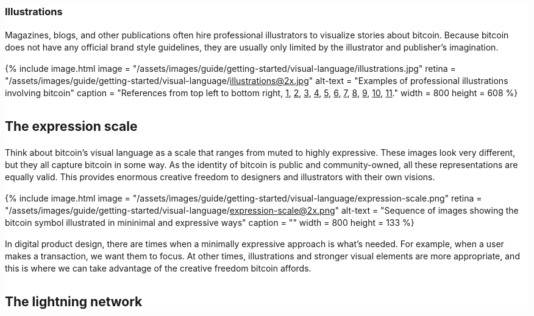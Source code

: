 ### Illustrations

Magazines, blogs, and other publications often hire professional illustrators to visualize stories about bitcoin. Because bitcoin does not have any official brand style guidelines, they are usually only limited by the illustrator and publisher’s imagination.

<div class="image-gallery" markdown="1">

{% include image.html
   image = "/assets/images/guide/getting-started/visual-language/illustrations.jpg"
   retina = "/assets/images/guide/getting-started/visual-language/illustrations@2x.jpg"
   alt-text = "Examples of professional illustrations involving bitcoin"
   caption = "References from top left to bottom right, <a href='https://www.behance.net/gallery/66922301/Cryptoshop_Spot' target='_blank'>1</a>, <a href='https://www.behance.net/gallery/16903103/INSIDE-THE-WILD-WORLD-OF-BITCOIN' target='_blank'>2</a>, <a href='https://www.behance.net/gallery/25226745/Bitcoin-Illustration-for-an-internal-corporale-mag' target='_blank'>3</a>, <a href='https://www.behance.net/gallery/55850063/Waiting-for-Bitcoin' target='_blank'>4</a>, <a href='https://www.behance.net/gallery/56839949/The-Bitcoin-Knight' target='_blank'>5</a>, <a href='https://www.behance.net/gallery/58381785/Cryptocurrency' target='_blank'>6</a>, <a href='https://www.behance.net/gallery/59591697/Miss-Currency' target='_blank'>7</a>, <a href='https://www.behance.net/gallery/59920255/WIRED-Backchannel-The-Future-of-Bitcoin' target='_blank'>8</a>, <a href='https://mercuryo.io' target='_blank'>9</a>, <a href='' target='_blank'>10</a>, <a href='https://cash.app/bitcoin' target='_blank'>11</a>."
   width = 800
   height = 608
%}

</div>

## The expression scale

Think about bitcoin’s visual language as a scale that ranges from muted to highly expressive. These images look very different, but they all capture bitcoin in some way. As the identity of bitcoin is public and community-owned, all these representations are equally valid. This provides enormous creative freedom to designers and illustrators with their own visions.

{% include image.html
   image = "/assets/images/guide/getting-started/visual-language/expression-scale.png"
   retina = "/assets/images/guide/getting-started/visual-language/expression-scale@2x.png"
   alt-text = "Sequence of images showing the bitcoin symbol illustrated in mininimal and expressive ways"
   caption = ""
   width = 800
   height = 133
%}

In digital product design, there are times when a minimally expressive approach is what’s needed. For example, when a user makes a transaction, we want them to focus. At other times, illustrations and stronger visual elements are more appropriate, and this is where we can take advantage of the creative freedom bitcoin affords.

## The lightning network
